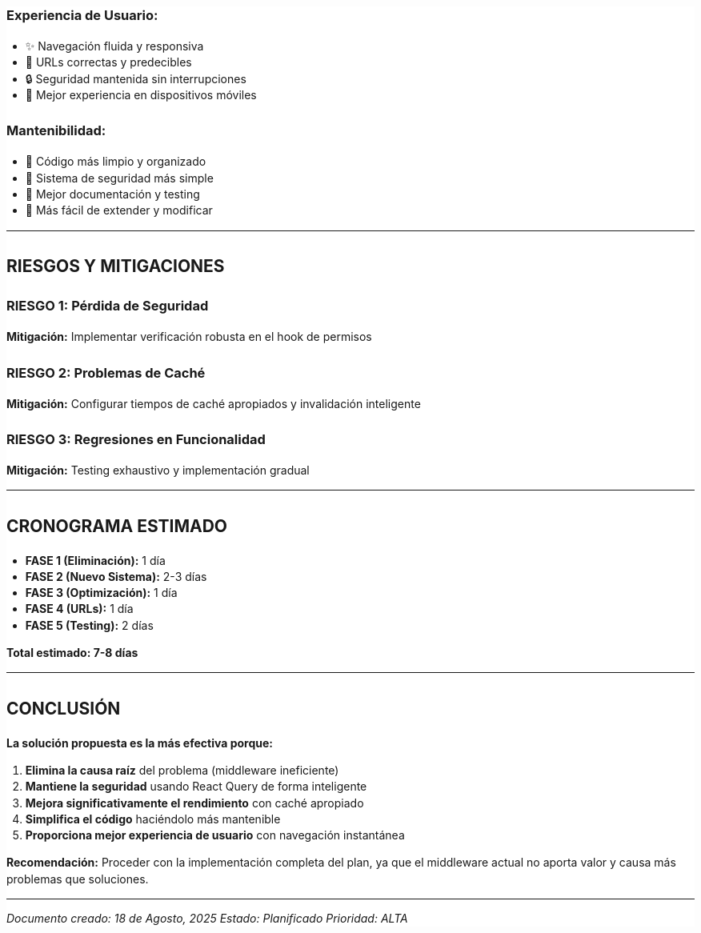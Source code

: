 ### **Experiencia de Usuario:**
- ✨ Navegación fluida y responsiva
- 🎯 URLs correctas y predecibles
- 🔒 Seguridad mantenida sin interrupciones
- 📱 Mejor experiencia en dispositivos móviles

### **Mantenibilidad:**
- 🧹 Código más limpio y organizado
- 🔧 Sistema de seguridad más simple
- 📝 Mejor documentación y testing
- 🚀 Más fácil de extender y modificar

---

## **RIESGOS Y MITIGACIONES**

### **RIESGO 1: Pérdida de Seguridad**
**Mitigación:** Implementar verificación robusta en el hook de permisos

### **RIESGO 2: Problemas de Caché**
**Mitigación:** Configurar tiempos de caché apropiados y invalidación inteligente

### **RIESGO 3: Regresiones en Funcionalidad**
**Mitigación:** Testing exhaustivo y implementación gradual

---

## **CRONOGRAMA ESTIMADO**

- **FASE 1 (Eliminación):** 1 día
- **FASE 2 (Nuevo Sistema):** 2-3 días
- **FASE 3 (Optimización):** 1 día
- **FASE 4 (URLs):** 1 día
- **FASE 5 (Testing):** 2 días

**Total estimado: 7-8 días**

---

## **CONCLUSIÓN**

**La solución propuesta es la más efectiva porque:**

1. **Elimina la causa raíz** del problema (middleware ineficiente)
2. **Mantiene la seguridad** usando React Query de forma inteligente
3. **Mejora significativamente el rendimiento** con caché apropiado
4. **Simplifica el código** haciéndolo más mantenible
5. **Proporciona mejor experiencia de usuario** con navegación instantánea

**Recomendación:** Proceder con la implementación completa del plan, ya que el middleware actual no aporta valor y causa más problemas que soluciones.

---

*Documento creado: 18 de Agosto, 2025*
*Estado: Planificado*
*Prioridad: ALTA*




